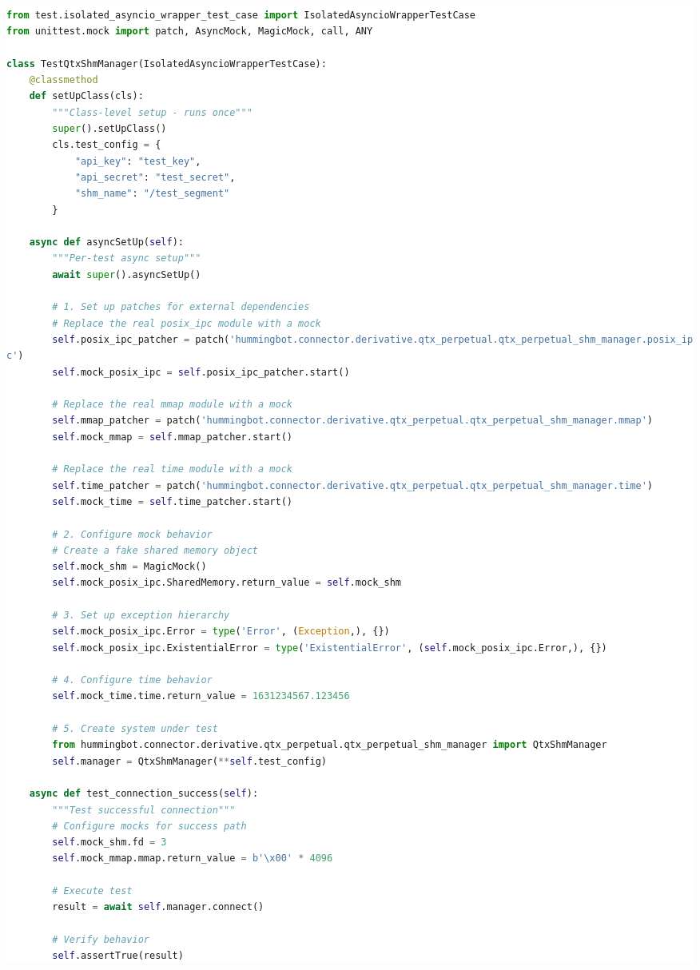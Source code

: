 ```python
from test.isolated_asyncio_wrapper_test_case import IsolatedAsyncioWrapperTestCase
from unittest.mock import patch, AsyncMock, MagicMock, call, ANY

class TestQtxShmManager(IsolatedAsyncioWrapperTestCase):
    @classmethod  
    def setUpClass(cls):
        """Class-level setup - runs once"""
        super().setUpClass()
        cls.test_config = {
            "api_key": "test_key",
            "api_secret": "test_secret", 
            "shm_name": "/test_segment"
        }
    
    async def asyncSetUp(self):
        """Per-test async setup"""
        await super().asyncSetUp()
        
        # 1. Set up patches for external dependencies
        # Replace the real posix_ipc module with a mock
        self.posix_ipc_patcher = patch('hummingbot.connector.derivative.qtx_perpetual.qtx_perpetual_shm_manager.posix_ipc')
        self.mock_posix_ipc = self.posix_ipc_patcher.start()
        
        # Replace the real mmap module with a mock
        self.mmap_patcher = patch('hummingbot.connector.derivative.qtx_perpetual.qtx_perpetual_shm_manager.mmap')
        self.mock_mmap = self.mmap_patcher.start()
        
        # Replace the real time module with a mock
        self.time_patcher = patch('hummingbot.connector.derivative.qtx_perpetual.qtx_perpetual_shm_manager.time')
        self.mock_time = self.time_patcher.start()
        
        # 2. Configure mock behavior
        # Create a fake shared memory object
        self.mock_shm = MagicMock()
        self.mock_posix_ipc.SharedMemory.return_value = self.mock_shm
        
        # 3. Set up exception hierarchy  
        self.mock_posix_ipc.Error = type('Error', (Exception,), {})
        self.mock_posix_ipc.ExistentialError = type('ExistentialError', (self.mock_posix_ipc.Error,), {})
        
        # 4. Configure time behavior
        self.mock_time.time.return_value = 1631234567.123456
        
        # 5. Create system under test
        from hummingbot.connector.derivative.qtx_perpetual.qtx_perpetual_shm_manager import QtxShmManager
        self.manager = QtxShmManager(**self.test_config)
    
    async def test_connection_success(self):
        """Test successful connection"""
        # Configure mocks for success path
        self.mock_shm.fd = 3
        self.mock_mmap.mmap.return_value = b'\x00' * 4096
        
        # Execute test
        result = await self.manager.connect()
        
        # Verify behavior
        self.assertTrue(result)
```
